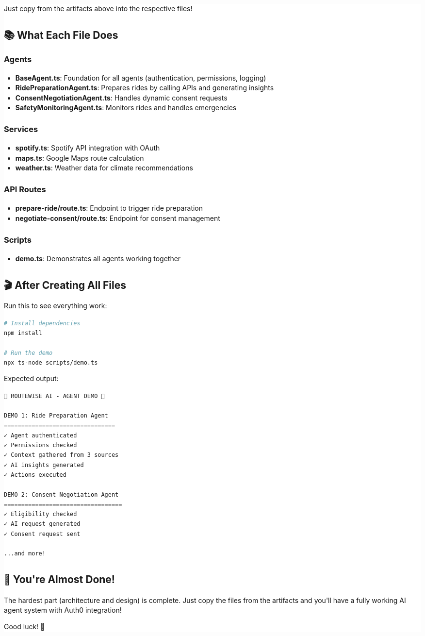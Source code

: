 Just copy from the artifacts above into the respective files!

## 📚 What Each File Does

### Agents
- **BaseAgent.ts**: Foundation for all agents (authentication, permissions, logging)
- **RidePreparationAgent.ts**: Prepares rides by calling APIs and generating insights
- **ConsentNegotiationAgent.ts**: Handles dynamic consent requests
- **SafetyMonitoringAgent.ts**: Monitors rides and handles emergencies

### Services
- **spotify.ts**: Spotify API integration with OAuth
- **maps.ts**: Google Maps route calculation
- **weather.ts**: Weather data for climate recommendations

### API Routes
- **prepare-ride/route.ts**: Endpoint to trigger ride preparation
- **negotiate-consent/route.ts**: Endpoint for consent management

### Scripts
- **demo.ts**: Demonstrates all agents working together

## 🎬 After Creating All Files

Run this to see everything work:

```bash
# Install dependencies
npm install

# Run the demo
npx ts-node scripts/demo.ts
```

Expected output:
```
🚗 ROUTEWISE AI - AGENT DEMO 🤖

DEMO 1: Ride Preparation Agent
================================
✓ Agent authenticated
✓ Permissions checked
✓ Context gathered from 3 sources
✓ AI insights generated
✓ Actions executed

DEMO 2: Consent Negotiation Agent
==================================
✓ Eligibility checked
✓ AI request generated
✓ Consent request sent

...and more!
```

## 🏁 You're Almost Done!

The hardest part (architecture and design) is complete. Just copy the files from the artifacts and you'll have a fully working AI agent system with Auth0 integration!

Good luck! 🎉
